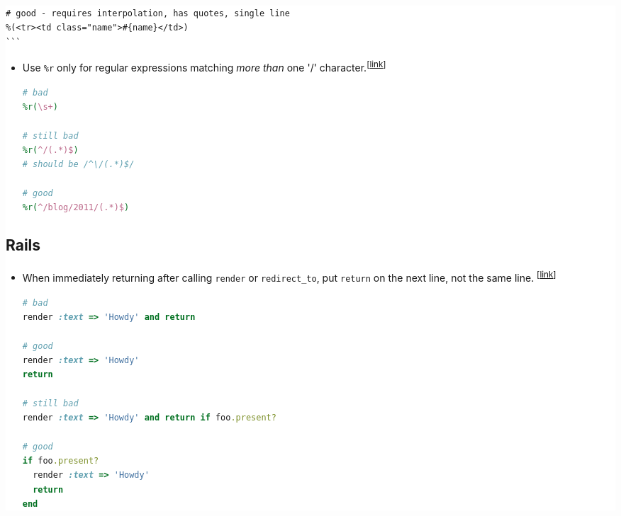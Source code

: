     # good - requires interpolation, has quotes, single line
    %(<tr><td class="name">#{name}</td>)
    ```

* <a name="percent-r"></a>Use `%r` only for regular expressions matching *more
    than* one '/' character.<sup>[[link](#percent-r)]</sup>

    ```ruby
    # bad
    %r(\s+)

    # still bad
    %r(^/(.*)$)
    # should be /^\/(.*)$/

    # good
    %r(^/blog/2011/(.*)$)
    ```

## Rails

* <a name="next-line-return"></a>When immediately returning after calling
    `render` or `redirect_to`, put `return` on the next line, not the same line.
    <sup>[[link](#next-line-return)]</sup>

    ```ruby
    # bad
    render :text => 'Howdy' and return

    # good
    render :text => 'Howdy'
    return

    # still bad
    render :text => 'Howdy' and return if foo.present?

    # good
    if foo.present?
      render :text => 'Howdy'
      return
    end
    ```
